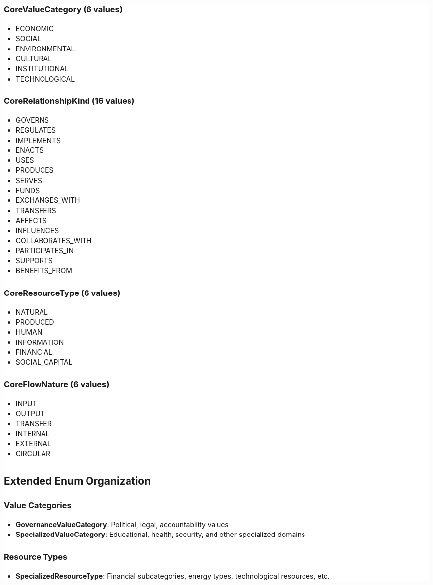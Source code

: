 ### CoreValueCategory (6 values)
- ECONOMIC
- SOCIAL 
- ENVIRONMENTAL
- CULTURAL
- INSTITUTIONAL
- TECHNOLOGICAL

### CoreRelationshipKind (16 values)
- GOVERNS
- REGULATES
- IMPLEMENTS
- ENACTS
- USES
- PRODUCES
- SERVES
- FUNDS
- EXCHANGES_WITH
- TRANSFERS
- AFFECTS
- INFLUENCES
- COLLABORATES_WITH
- PARTICIPATES_IN
- SUPPORTS
- BENEFITS_FROM

### CoreResourceType (6 values)
- NATURAL
- PRODUCED
- HUMAN
- INFORMATION
- FINANCIAL
- SOCIAL_CAPITAL

### CoreFlowNature (6 values)
- INPUT
- OUTPUT
- TRANSFER
- INTERNAL
- EXTERNAL
- CIRCULAR

## Extended Enum Organization

### Value Categories
- **GovernanceValueCategory**: Political, legal, accountability values
- **SpecializedValueCategory**: Educational, health, security, and other specialized domains

### Resource Types
- **SpecializedResourceType**: Financial subcategories, energy types, technological resources, etc.
